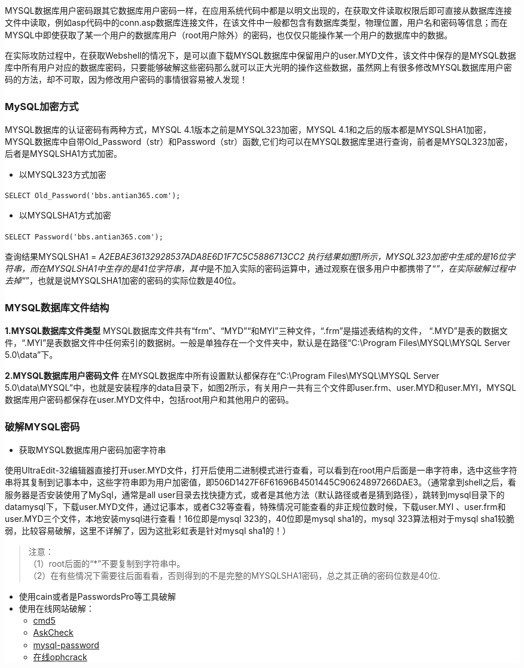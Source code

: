 MYSQL数据库用户密码跟其它数据库用户密码一样，在应用系统代码中都是以明文出现的，在获取文件读取权限后即可直接从数据库连接文件中读取，例如asp代码中的conn.asp数据库连接文件，在该文件中一般都包含有数据库类型，物理位置，用户名和密码等信息；而在MYSQL中即使获取了某一个用户的数据库用户（root用户除外）的密码，也仅仅只能操作某一个用户的数据库中的数据。

在实际攻防过程中，在获取Webshell的情况下，是可以直下载MYSQL数据库中保留用户的user.MYD文件，该文件中保存的是MYSQL数据库中所有用户对应的数据库密码，只要能够破解这些密码那么就可以正大光明的操作这些数据，虽然网上有很多修改MYSQL数据库用户密码的方法，却不可取，因为修改用户密码的事情很容易被人发现！

### MySQL加密方式


MYSQL数据库的认证密码有两种方式，MYSQL 4.1版本之前是MYSQL323加密，MYSQL 4.1和之后的版本都是MYSQLSHA1加密，MYSQL数据库中自带Old_Password（str）和Password（str）函数,它们均可以在MYSQL数据库里进行查询，前者是MYSQL323加密，后者是MYSQLSHA1方式加密。
- 以MYSQL323方式加密

```
SELECT Old_Password('bbs.antian365.com');
```

- 以MYSQLSHA1方式加密

```
SELECT Password('bbs.antian365.com');
```
查询结果MYSQLSHA1 = *A2EBAE36132928537ADA8E6D1F7C5C5886713CC2    执行结果如图1所示，MYSQL323加密中生成的是16位字符串，而在MYSQLSHA1中生存的是41位字符串，其中*是不加入实际的密码运算中，通过观察在很多用户中都携带了“*”，在实际破解过程中去掉“*”，也就是说MYSQLSHA1加密的密码的实际位数是40位。

### MYSQL数据库文件结构

**1.MYSQL数据库文件类型**
MYSQL数据库文件共有“frm”、“MYD”“和MYI”三种文件，“.frm”是描述表结构的文件，
“.MYD”是表的数据文件，“.MYI”是表数据文件中任何索引的数据树。一般是单独存在一个文件夹中，默认是在路径“C:\Program Files\MYSQL\MYSQL Server 5.0\data”下。

**2.MYSQL数据库用户密码文件**
在MYSQL数据库中所有设置默认都保存在“C:\Program Files\MYSQL\MYSQL Server 5.0\data\MYSQL”中，也就是安装程序的data目录下，如图2所示，有关用户一共有三个文件即user.frm、user.MYD和user.MYI，MYSQL数据库用户密码都保存在user.MYD文件中，包括root用户和其他用户的密码。 

### 破解MYSQL密码

- 获取MYSQL数据库用户密码加密字符串 

使用UltraEdit-32编辑器直接打开user.MYD文件，打开后使用二进制模式进行查看，可以看到在root用户后面是一串字符串，选中这些字符串将其复制到记事本中，这些字符串即为用户加密值，即506D1427F6F61696B4501445C90624897266DAE3。（通常拿到shell之后，看服务器是否安装使用了MySql，通常是all user目录去找快捷方式，或者是其他方法（默认路径或者是猜到路径），跳转到mysql目录下的datamysql下，下载user.MYD文件，通过记事本，或者C32等查看，特殊情况可能查看的非正规位数时候，下载user.MYI 、user.frm和user.MYD三个文件，本地安装mysql进行查看！16位即是mysql 323的，40位即是mysql sha1的，mysql 323算法相对于mysql sha1较脆弱，比较容易破解，这里不详解了，因为这批彩虹表是针对mysql sha1的！）

> 注意：  
（1）root后面的“*”不要复制到字符串中。  
（2）在有些情况下需要往后面看看，否则得到的不是完整的MYSQLSHA1密码，总之其正确的密码位数是40位.

- 使用cain或者是PasswordsPro等工具破解
- 使用在线网站破解：
  * [cmd5](http://www.cmd5.com/)
  * [AskCheck](https://hashcracking.ru/index.php)
  * [mysql-password](http://www.mysql-password.com/hash)
  * [在线ophcrack](https://www.objectif-securite.ch/en/ophcrack.php)


##



